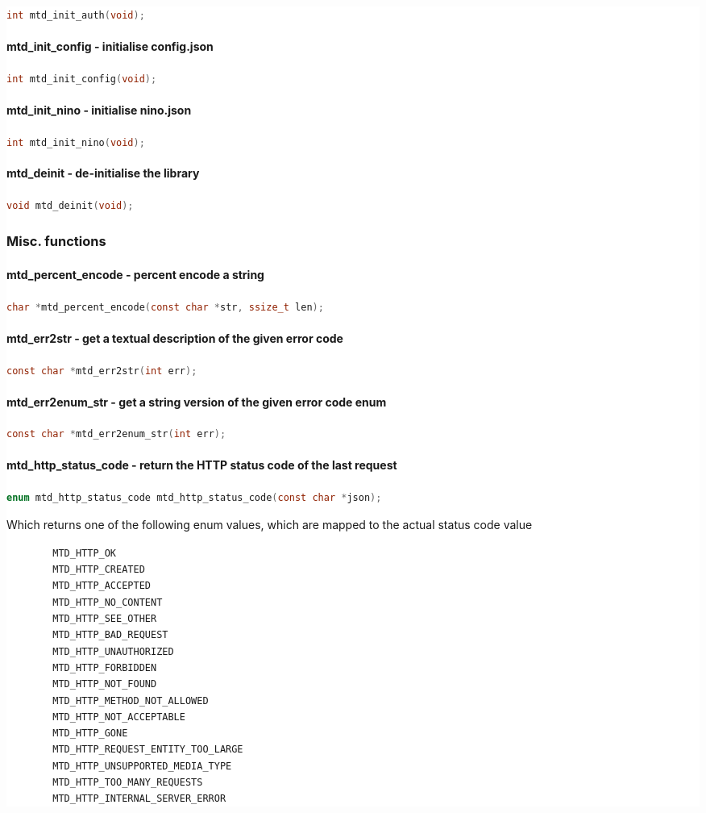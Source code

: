 ```C
int mtd_init_auth(void);
```

#### mtd\_init\_config - initialise config.json

```C
int mtd_init_config(void);
```

#### mtd\_init\_nino - initialise nino.json

```C
int mtd_init_nino(void);
```

#### mtd\_deinit - de-initialise the library

```C
void mtd_deinit(void);
```

### Misc. functions

#### mtd\_percent\_encode - percent encode a string

```C
char *mtd_percent_encode(const char *str, ssize_t len);
```

#### mtd\_err2str - get a textual description of the given error code

```C
const char *mtd_err2str(int err);
```

#### mtd\_err2enum\_str - get a string version of the given error code enum

```C
const char *mtd_err2enum_str(int err);
```

#### mtd\_http\_status\_code - return the HTTP status code of the last request

```C
enum mtd_http_status_code mtd_http_status_code(const char *json);
```

Which returns one of the following enum values, which are mapped to the actual
status code value

```
        MTD_HTTP_OK
        MTD_HTTP_CREATED
        MTD_HTTP_ACCEPTED
        MTD_HTTP_NO_CONTENT
        MTD_HTTP_SEE_OTHER
        MTD_HTTP_BAD_REQUEST
        MTD_HTTP_UNAUTHORIZED
        MTD_HTTP_FORBIDDEN
        MTD_HTTP_NOT_FOUND
        MTD_HTTP_METHOD_NOT_ALLOWED
        MTD_HTTP_NOT_ACCEPTABLE
        MTD_HTTP_GONE
        MTD_HTTP_REQUEST_ENTITY_TOO_LARGE
        MTD_HTTP_UNSUPPORTED_MEDIA_TYPE
        MTD_HTTP_TOO_MANY_REQUESTS
        MTD_HTTP_INTERNAL_SERVER_ERROR
```